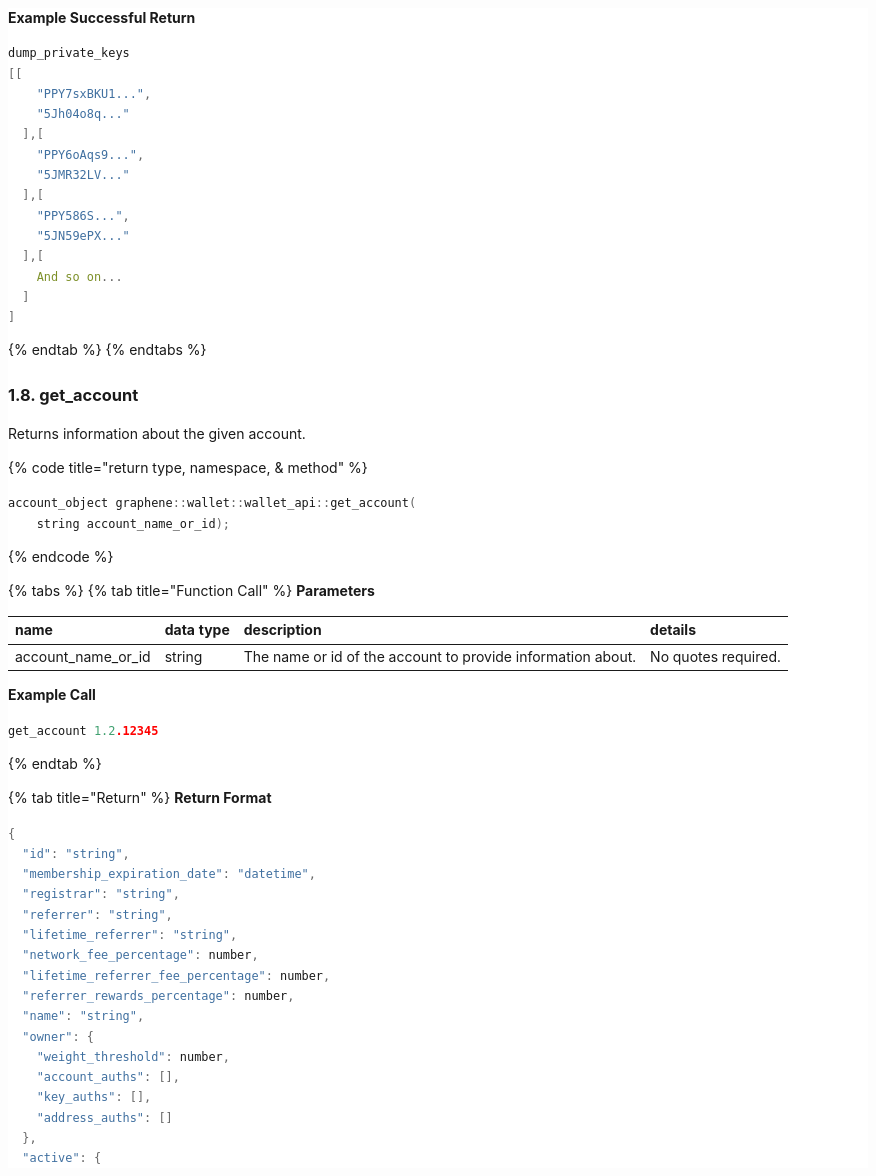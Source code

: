 **Example Successful Return**

```cpp
dump_private_keys
[[
    "PPY7sxBKU1...",
    "5Jh04o8q..."
  ],[
    "PPY6oAqs9...",
    "5JMR32LV..."
  ],[
    "PPY586S...",
    "5JN59ePX..."
  ],[
    And so on...
  ]
]
```
{% endtab %}
{% endtabs %}

### 1.8. get\_account

Returns information about the given account.

{% code title="return type, namespace, & method" %}
```cpp
account_object graphene::wallet::wallet_api::get_account(
    string account_name_or_id);
```
{% endcode %}

{% tabs %}
{% tab title="Function Call" %}
**Parameters**

| name | data type | description | details |
| :--- | :--- | :--- | :--- |
| account\_name\_or\_id | string | The name or id of the account to provide information about. | No quotes required. |

**Example Call**

```cpp
get_account 1.2.12345
```
{% endtab %}

{% tab title="Return" %}
**Return Format**

```cpp
{
  "id": "string",
  "membership_expiration_date": "datetime",
  "registrar": "string",
  "referrer": "string",
  "lifetime_referrer": "string",
  "network_fee_percentage": number,
  "lifetime_referrer_fee_percentage": number,
  "referrer_rewards_percentage": number,
  "name": "string",
  "owner": {
    "weight_threshold": number,
    "account_auths": [],
    "key_auths": [],
    "address_auths": []
  },
  "active": {
```
